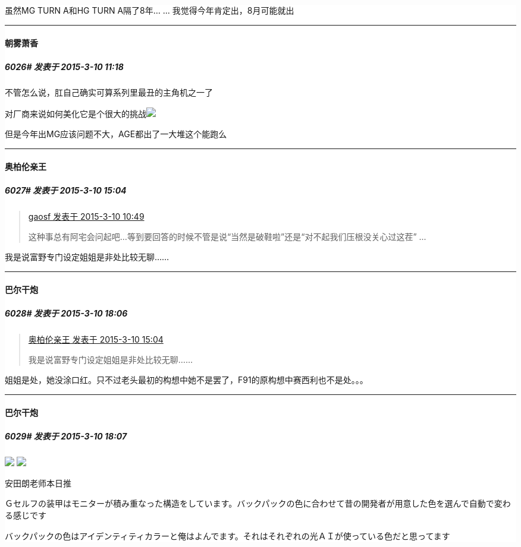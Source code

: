 虽然MG TURN A和HG TURN A隔了8年… ...</blockquote>
我觉得今年肯定出，8月可能就出


-----

####  朝雾萧香  
##### 6026#       发表于 2015-3-10 11:18


不管怎么说，肛自己确实可算系列里最丑的主角机之一了

对厂商来说如何美化它是个很大的挑战<img src="https://static.saraba1st.com/image/smiley/face/91.gif" referrerpolicy="no-referrer">

但是今年出MG应该问题不大，AGE都出了一大堆这个能跑么


-----

####  奥柏伦亲王  
##### 6027#       发表于 2015-3-10 15:04


<blockquote><a href="httphttps://bbs.saraba1st.com/2b/forum.php?mod=redirect&amp;goto=findpost&amp;pid=28302052&amp;ptid=1061969" target="_blank">gaosf 发表于 2015-3-10 10:49</a>

这种事总有阿宅会问起吧…等到要回答的时候不管是说“当然是破鞋啦”还是“对不起我们压根没关心过这茬” ...</blockquote>
我是说富野专门设定姐姐是非处比较无聊……


-----

####  巴尔干炮  
##### 6028#       发表于 2015-3-10 18:06


<blockquote><a href="httphttps://bbs.saraba1st.com/2b/forum.php?mod=redirect&amp;goto=findpost&amp;pid=28305367&amp;ptid=1061969" target="_blank">奥柏伦亲王 发表于 2015-3-10 15:04</a>

我是说富野专门设定姐姐是非处比较无聊……</blockquote>
姐姐是处，她没涂口红。只不过老头最初的构想中她不是罢了，F91的原构想中赛西利也不是处。。。


-----

####  巴尔干炮  
##### 6029#       发表于 2015-3-10 18:07


<img src="http://ww3.sinaimg.cn/large/81cfa85agw1eq0s2lm59hj20m80gotac.jpg" referrerpolicy="no-referrer">
<img src="http://ww3.sinaimg.cn/large/81cfa85agw1eq0s2nrihkj20oj0ieacr.jpg" referrerpolicy="no-referrer">

安田朗老师本日推


Ｇセルフの装甲はモニターが積み重なった構造をしています。バックパックの色に合わせて昔の開発者が用意した色を選んで自動で変わる感じです 


バックパックの色はアイデンティティカラーと俺はよんでます。それはそれぞれの光ＡＩが使っている色だと思ってます
